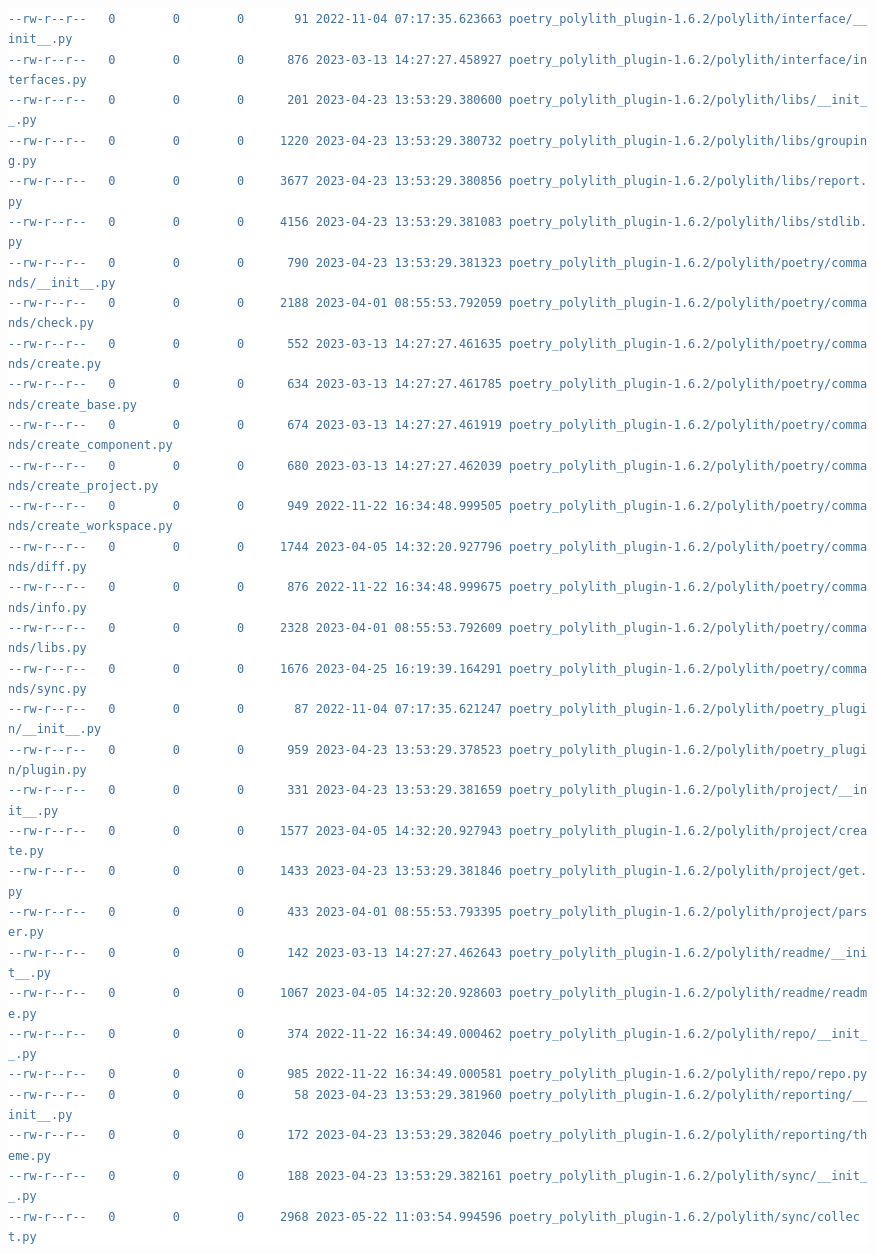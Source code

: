 ```diff
--rw-r--r--   0        0        0       91 2022-11-04 07:17:35.623663 poetry_polylith_plugin-1.6.2/polylith/interface/__init__.py
--rw-r--r--   0        0        0      876 2023-03-13 14:27:27.458927 poetry_polylith_plugin-1.6.2/polylith/interface/interfaces.py
--rw-r--r--   0        0        0      201 2023-04-23 13:53:29.380600 poetry_polylith_plugin-1.6.2/polylith/libs/__init__.py
--rw-r--r--   0        0        0     1220 2023-04-23 13:53:29.380732 poetry_polylith_plugin-1.6.2/polylith/libs/grouping.py
--rw-r--r--   0        0        0     3677 2023-04-23 13:53:29.380856 poetry_polylith_plugin-1.6.2/polylith/libs/report.py
--rw-r--r--   0        0        0     4156 2023-04-23 13:53:29.381083 poetry_polylith_plugin-1.6.2/polylith/libs/stdlib.py
--rw-r--r--   0        0        0      790 2023-04-23 13:53:29.381323 poetry_polylith_plugin-1.6.2/polylith/poetry/commands/__init__.py
--rw-r--r--   0        0        0     2188 2023-04-01 08:55:53.792059 poetry_polylith_plugin-1.6.2/polylith/poetry/commands/check.py
--rw-r--r--   0        0        0      552 2023-03-13 14:27:27.461635 poetry_polylith_plugin-1.6.2/polylith/poetry/commands/create.py
--rw-r--r--   0        0        0      634 2023-03-13 14:27:27.461785 poetry_polylith_plugin-1.6.2/polylith/poetry/commands/create_base.py
--rw-r--r--   0        0        0      674 2023-03-13 14:27:27.461919 poetry_polylith_plugin-1.6.2/polylith/poetry/commands/create_component.py
--rw-r--r--   0        0        0      680 2023-03-13 14:27:27.462039 poetry_polylith_plugin-1.6.2/polylith/poetry/commands/create_project.py
--rw-r--r--   0        0        0      949 2022-11-22 16:34:48.999505 poetry_polylith_plugin-1.6.2/polylith/poetry/commands/create_workspace.py
--rw-r--r--   0        0        0     1744 2023-04-05 14:32:20.927796 poetry_polylith_plugin-1.6.2/polylith/poetry/commands/diff.py
--rw-r--r--   0        0        0      876 2022-11-22 16:34:48.999675 poetry_polylith_plugin-1.6.2/polylith/poetry/commands/info.py
--rw-r--r--   0        0        0     2328 2023-04-01 08:55:53.792609 poetry_polylith_plugin-1.6.2/polylith/poetry/commands/libs.py
--rw-r--r--   0        0        0     1676 2023-04-25 16:19:39.164291 poetry_polylith_plugin-1.6.2/polylith/poetry/commands/sync.py
--rw-r--r--   0        0        0       87 2022-11-04 07:17:35.621247 poetry_polylith_plugin-1.6.2/polylith/poetry_plugin/__init__.py
--rw-r--r--   0        0        0      959 2023-04-23 13:53:29.378523 poetry_polylith_plugin-1.6.2/polylith/poetry_plugin/plugin.py
--rw-r--r--   0        0        0      331 2023-04-23 13:53:29.381659 poetry_polylith_plugin-1.6.2/polylith/project/__init__.py
--rw-r--r--   0        0        0     1577 2023-04-05 14:32:20.927943 poetry_polylith_plugin-1.6.2/polylith/project/create.py
--rw-r--r--   0        0        0     1433 2023-04-23 13:53:29.381846 poetry_polylith_plugin-1.6.2/polylith/project/get.py
--rw-r--r--   0        0        0      433 2023-04-01 08:55:53.793395 poetry_polylith_plugin-1.6.2/polylith/project/parser.py
--rw-r--r--   0        0        0      142 2023-03-13 14:27:27.462643 poetry_polylith_plugin-1.6.2/polylith/readme/__init__.py
--rw-r--r--   0        0        0     1067 2023-04-05 14:32:20.928603 poetry_polylith_plugin-1.6.2/polylith/readme/readme.py
--rw-r--r--   0        0        0      374 2022-11-22 16:34:49.000462 poetry_polylith_plugin-1.6.2/polylith/repo/__init__.py
--rw-r--r--   0        0        0      985 2022-11-22 16:34:49.000581 poetry_polylith_plugin-1.6.2/polylith/repo/repo.py
--rw-r--r--   0        0        0       58 2023-04-23 13:53:29.381960 poetry_polylith_plugin-1.6.2/polylith/reporting/__init__.py
--rw-r--r--   0        0        0      172 2023-04-23 13:53:29.382046 poetry_polylith_plugin-1.6.2/polylith/reporting/theme.py
--rw-r--r--   0        0        0      188 2023-04-23 13:53:29.382161 poetry_polylith_plugin-1.6.2/polylith/sync/__init__.py
--rw-r--r--   0        0        0     2968 2023-05-22 11:03:54.994596 poetry_polylith_plugin-1.6.2/polylith/sync/collect.py
```